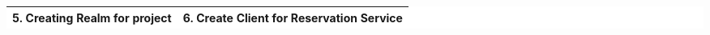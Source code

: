 | 5. Creating Realm for project                                                                        | 6. Create Client for Reservation Service                                                                                                                                                                          |
|------------------------------------------------------------------------------------------------------|-------------------------------------------------------------------------------------------------------------------------------------------------------------------------------------------------------------------|